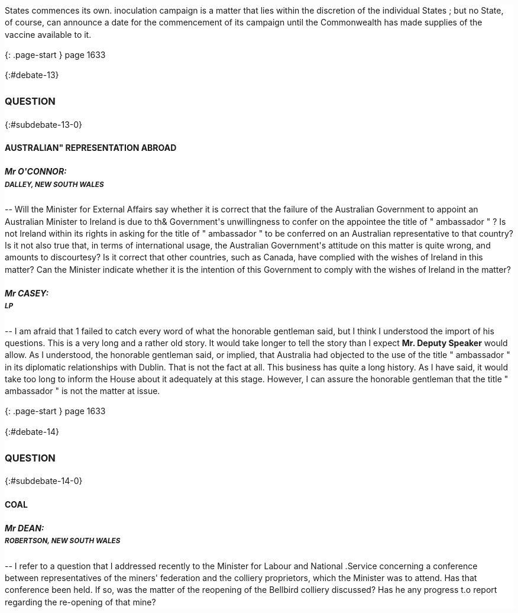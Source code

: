 States commences its own. inoculation campaign is a matter that lies within the discretion of the individual States ; but no State, of course, can announce a date for the commencement of its campaign until the Commonwealth has made supplies of the vaccine available to it. 

{: .page-start }
page 1633

{:#debate-13}
### QUESTION

{:#subdebate-13-0}
#### AUSTRALIAN" REPRESENTATION ABROAD

##### Mr O'CONNOR:<br><small class="text-muted">DALLEY, NEW SOUTH WALES</small>

-- Will the Minister for External Affairs say whether it is correct that the failure of the Australian Government to appoint an Australian Minister to Ireland is due to th&amp; Government's unwillingness to confer on the appointee the title of " ambassador " ? Is not Ireland within its rights in asking for the title of " ambassador " to be conferred on an Australian representative to that country? Is it not also true that, in terms of international usage, the Australian Government's attitude on this matter is quite wrong, and amounts to discourtesy? Is it correct that other countries, such as Canada, have complied with the wishes of Ireland in this matter? Can the Minister indicate whether it is the intention of this Government to comply with the wishes of Ireland in the matter? 

##### Mr CASEY:<br><small class="text-muted">LP</small>

-- I am afraid that 1 failed to catch every word of what the honorable gentleman said, but I think I understood the import of his questions. This is a very long and a rather old story. It would take longer to tell the story than I expect  **Mr. Deputy Speaker**  would allow. As I understood, the honorable gentleman said, or implied, that Australia had objected to the use of the title " ambassador " in its diplomatic relationships with Dublin. That is not the fact at all. This business has quite a long history. As I have said, it would take too long to inform the House about it adequately at this stage. However, I can assure the honorable gentleman that the title " ambassador " is not the matter at issue. 

{: .page-start }
page 1633

{:#debate-14}
### QUESTION

{:#subdebate-14-0}
#### COAL

##### Mr DEAN:<br><small class="text-muted">ROBERTSON, NEW SOUTH WALES</small>

-- I refer to a question that I addressed recently to the Minister for Labour and National .Service concerning a conference between representatives of the miners' federation and the colliery proprietors, which the Minister was to attend. Has that conference been held. If so, was the matter of the reopening of the Bellbird colliery discussed? Has he any progress t.o report regarding the re-opening of that mine? 
